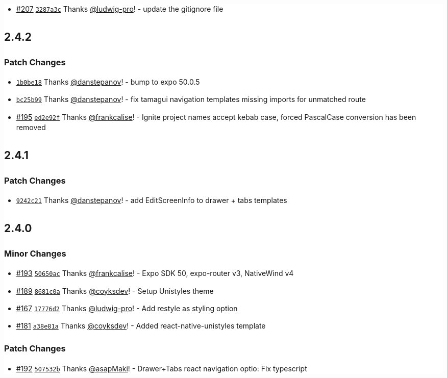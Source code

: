 - [#207](https://github.com/roninoss/create-expo-stack/pull/207) [`3287a3c`](https://github.com/roninoss/create-expo-stack/commit/3287a3c7c99eafeb55938be9570e532368af22f5) Thanks [@ludwig-pro](https://github.com/ludwig-pro)! - update the gitignore file

## 2.4.2

### Patch Changes

- [`1b0be18`](https://github.com/roninoss/create-expo-stack/commit/1b0be18f7b7982be5c115364059ae6dd792dde98) Thanks [@danstepanov](https://github.com/danstepanov)! - bump to expo 50.0.5

- [`bc25b99`](https://github.com/roninoss/create-expo-stack/commit/bc25b9951f22543e77a2c98f1e220448c8fc0cbc) Thanks [@danstepanov](https://github.com/danstepanov)! - fix tamagui navigation templates missing imports for unmatched route

- [#195](https://github.com/roninoss/create-expo-stack/pull/195) [`ed2e92f`](https://github.com/roninoss/create-expo-stack/commit/ed2e92fb3f7a670845a775aab7c534205cf6560a) Thanks [@frankcalise](https://github.com/frankcalise)! - Ignite project names accept kebab case, forced PascalCase conversion has been removed

## 2.4.1

### Patch Changes

- [`9242c21`](https://github.com/roninoss/create-expo-stack/commit/9242c210f8c76e96ee9aadf4883f04dd2b88fdc5) Thanks [@danstepanov](https://github.com/danstepanov)! - add EditScreenInfo to drawer + tabs templates

## 2.4.0

### Minor Changes

- [#193](https://github.com/roninoss/create-expo-stack/pull/193) [`50650ac`](https://github.com/roninoss/create-expo-stack/commit/50650aceffc31b89ceced2f7866f51f4a2561846) Thanks [@frankcalise](https://github.com/frankcalise)! - Expo SDK 50, expo-router v3, NativeWind v4

- [#189](https://github.com/roninoss/create-expo-stack/pull/189) [`8681c0a`](https://github.com/roninoss/create-expo-stack/commit/8681c0a8a0d691d0c301ef677e10b1cfc0dffa43) Thanks [@coyksdev](https://github.com/coyksdev)! - Setup Unistyles theme

- [#167](https://github.com/roninoss/create-expo-stack/pull/167) [`17776d2`](https://github.com/roninoss/create-expo-stack/commit/17776d28db240164694088dbdc17520cfe6894cd) Thanks [@ludwig-pro](https://github.com/ludwig-pro)! - Add restyle as styling option

- [#181](https://github.com/roninoss/create-expo-stack/pull/181) [`a38e81a`](https://github.com/roninoss/create-expo-stack/commit/a38e81aca2ec891e5baf31953a908b433efecb51) Thanks [@coyksdev](https://github.com/coyksdev)! - Added react-native-unistyles template

### Patch Changes

- [#192](https://github.com/roninoss/create-expo-stack/pull/192) [`507532b`](https://github.com/roninoss/create-expo-stack/commit/507532b0f5ad2947427b810c064606e4fa7de28b) Thanks [@asapMaki](https://github.com/asapMaki)! - Drawer+Tabs react navigation optio: Fix typescript
